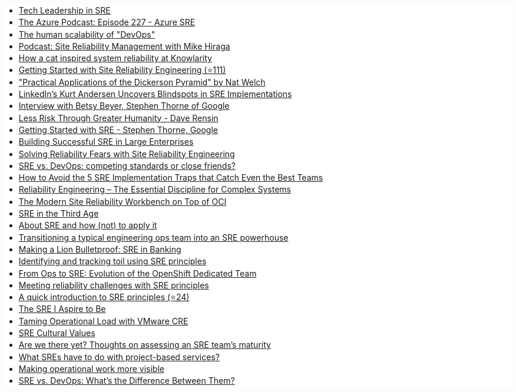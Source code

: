 *   [Tech Leadership in SRE](https://www.youtube.com/watch?v=6G2V1xPIM64)
*   [The Azure Podcast: Episode 227 - Azure SRE](http://azpodcast.azurewebsites.net/post/Episode-227-Azure-SRE1)
*   [The human scalability of "DevOps"](https://medium.com/@mattklein123/the-human-scalability-of-devops-e36c37d3db6a)
*   [Podcast: Site Reliability Management with Mike Hiraga](https://softwareengineeringdaily.com/2018/04/09/site-reliability-management-with-mike-hiraga/)
*   [How a cat inspired system reliability at Knowlarity](https://medium.com/@Knowlarity_Engineering/how-a-cat-inspired-system-reliability-at-knowlarity-ad73c24f29a7)
*   [Getting Started with Site Reliability Engineering (⭐111)](https://github.com/devopsenterprise/2018-London/blob/master/Tuesday/Breakout%20Sessions/Throne%2C%20Stephen%2C%20Getting%20Started%20with%20Site%20Reliability%20Engineering.pdf)
*   ["Practical Applications of the Dickerson Pyramid" by Nat Welch](https://www.youtube.com/watch?v=xWAfTAu0Mww)
*   [LinkedIn’s Kurt Andersen Uncovers Blindspots in SRE Implementations](https://blameless.com/blog/sre-implementations-blindspots/)
*   [Interview with Betsy Beyer, Stephen Thorne of Google](https://driftboatdave.com/2018/10/09/interview-with-betsy-beyer-stephen-thorne-of-google/)
*   [Less Risk Through Greater Humanity - Dave Rensin](https://www.youtube.com/watch?v=0zqBlRW_6jA)
*   [Getting Started with SRE - Stephen Thorne, Google](https://www.youtube.com/watch?v=c-w_GYvi0eA)
*   [Building Successful SRE in Large Enterprises](https://drive.google.com/file/d/1FXwHm6mpmRA9NaIJEu4cB1s6ffbyGBfl/view)
*   [Solving Reliability Fears with Site Reliability Engineering](https://www.youtube.com/watch?v=ZcZtU_TiFEM)
*   [SRE vs. DevOps: competing standards or close friends?](https://cloud.google.com/blog/products/gcp/sre-vs-devops-competing-standards-or-close-friends)
*   [How to Avoid the 5 SRE Implementation Traps that Catch Even the Best Teams](https://thenewstack.io/how-to-avoid-the-5-sre-implementation-traps-that-catch-even-the-best-teams/)
*   [Reliability Engineering – The Essential Discipline for Complex Systems](https://vimeo.com/344515149)
*   [The Modern Site Reliability Workbench on Top of OCI](https://www.youtube.com/watch?v=bC5dIPzNH24)
*   [SRE in the Third Age](https://www.usenix.org/conference/srecon19emea/presentation/rabenstein)
*   [About SRE and how (not) to apply it](https://www.youtube.com/watch?v=vF6ajM3P_wM)
*   [Transitioning a typical engineering ops team into an SRE powerhouse](https://cloud.google.com/blog/products/management-tools/transitioning-a-typical-engineering-ops-team-into-an-sre-powerhouse)
*   [Making a Lion Bulletproof: SRE in Banking](https://www.infoq.com/presentations/ing-sre-teams-practices/)
*   [Identifying and tracking toil using SRE principles](https://cloud.google.com/blog/products/management-tools/identifying-and-tracking-toil-using-sre-principles)
*   [From Ops to SRE: Evolution of the OpenShift Dedicated Team](https://www.openshift.com/blog/from-ops-to-sre-evolution-of-the-openshift-dedicated-team)
*   [Meeting reliability challenges with SRE principles](https://cloud.google.com/blog/products/management-tools/meeting-reliability-challenges-with-sre-principles)
*   [A quick introduction to SRE principles (⭐24)](https://github.com/fhivemind/sre-playground)
*   [The SRE I Aspire to Be](https://www.youtube.com/watch?v=KnC2eRUZMKY)
*   [Taming Operational Load with VMware CRE](https://tanzu.vmware.com/content/blog/taming-operational-load-vmware-cre)
*   [SRE Cultural Values](https://dubrie.medium.com/sre-cultural-values-a0073b475183)
*   [Are we there yet? Thoughts on assessing an SRE team’s maturity](https://cloud.google.com/blog/products/devops-sre/evaluating-where-your-team-lies-on-the-sre-spectrum)
*   [What SREs have to do with project-based services?](https://www.linkedin.com/pulse/what-sres-have-do-project-based-services-rod-anami/)
*   [Making operational work more visible](https://github.com/readme/guides/ops-work-visible)
*   [SRE vs. DevOps: What’s the Difference Between Them?](https://spacelift.io/blog/sre-vs-devops)
